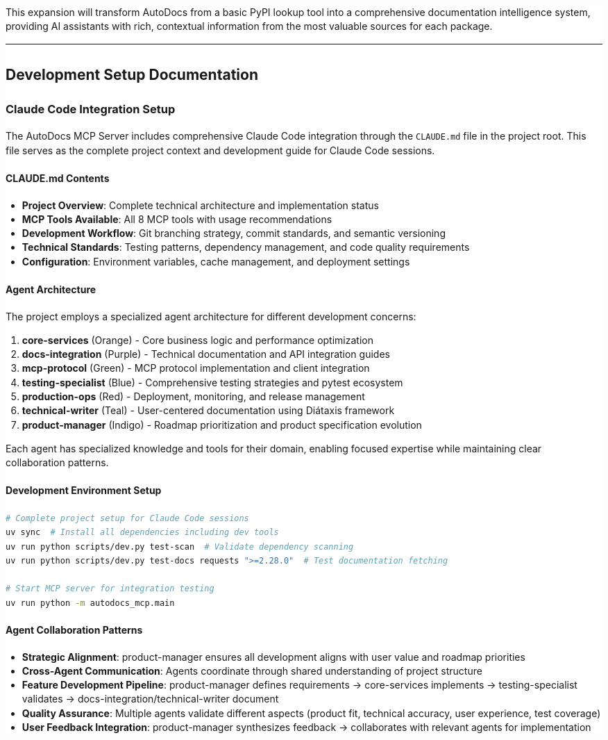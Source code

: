 This expansion will transform AutoDocs from a basic PyPI lookup tool into a comprehensive documentation intelligence system, providing AI assistants with rich, contextual information from the most valuable sources for each package.

---

## Development Setup Documentation

### Claude Code Integration Setup
The AutoDocs MCP Server includes comprehensive Claude Code integration through the `CLAUDE.md` file in the project root. This file serves as the complete project context and development guide for Claude Code sessions.

#### CLAUDE.md Contents
- **Project Overview**: Complete technical architecture and implementation status
- **MCP Tools Available**: All 8 MCP tools with usage recommendations
- **Development Workflow**: Git branching strategy, commit standards, and semantic versioning
- **Technical Standards**: Testing patterns, dependency management, and code quality requirements
- **Configuration**: Environment variables, cache management, and deployment settings

#### Agent Architecture
The project employs a specialized agent architecture for different development concerns:

1. **core-services** (Orange) - Core business logic and performance optimization
2. **docs-integration** (Purple) - Technical documentation and API integration guides
3. **mcp-protocol** (Green) - MCP protocol implementation and client integration
4. **testing-specialist** (Blue) - Comprehensive testing strategies and pytest ecosystem
5. **production-ops** (Red) - Deployment, monitoring, and release management
6. **technical-writer** (Teal) - User-centered documentation using Diátaxis framework
7. **product-manager** (Indigo) - Roadmap prioritization and product specification evolution

Each agent has specialized knowledge and tools for their domain, enabling focused expertise while maintaining clear collaboration patterns.

#### Development Environment Setup
```bash
# Complete project setup for Claude Code sessions
uv sync  # Install all dependencies including dev tools
uv run python scripts/dev.py test-scan  # Validate dependency scanning
uv run python scripts/dev.py test-docs requests ">=2.28.0"  # Test documentation fetching

# Start MCP server for integration testing
uv run python -m autodocs_mcp.main
```

#### Agent Collaboration Patterns
- **Strategic Alignment**: product-manager ensures all development aligns with user value and roadmap priorities
- **Cross-Agent Communication**: Agents coordinate through shared understanding of project structure
- **Feature Development Pipeline**: product-manager defines requirements → core-services implements → testing-specialist validates → docs-integration/technical-writer document
- **Quality Assurance**: Multiple agents validate different aspects (product fit, technical accuracy, user experience, test coverage)
- **User Feedback Integration**: product-manager synthesizes feedback → collaborates with relevant agents for implementation
